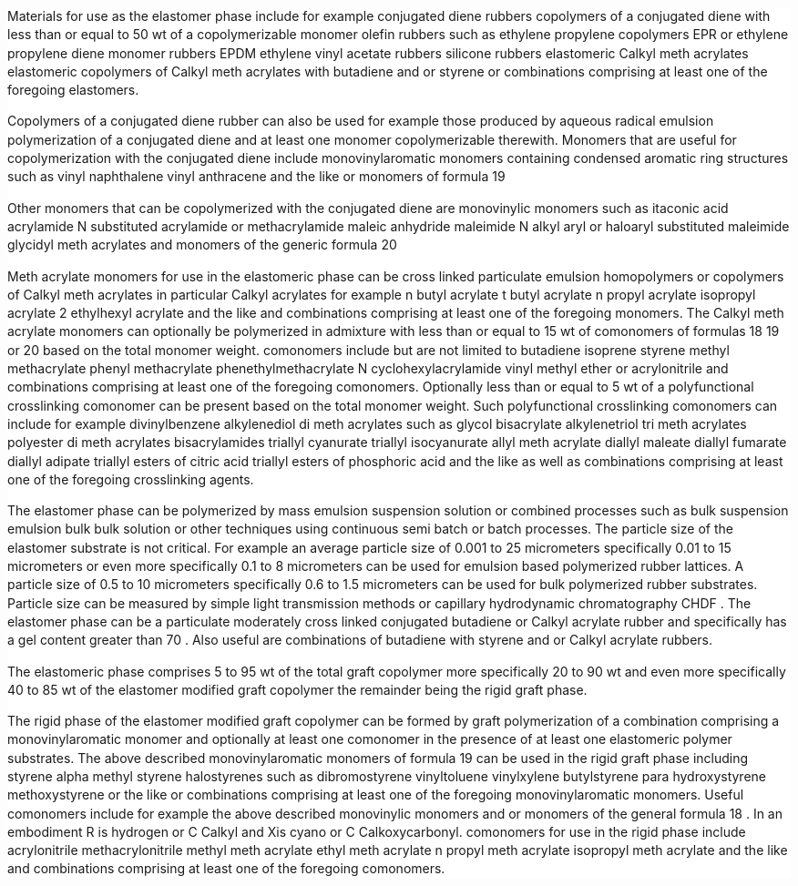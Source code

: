 Materials for use as the elastomer phase include for example conjugated diene rubbers copolymers of a conjugated diene with less than or equal to 50 wt of a copolymerizable monomer olefin rubbers such as ethylene propylene copolymers EPR or ethylene propylene diene monomer rubbers EPDM ethylene vinyl acetate rubbers silicone rubbers elastomeric Calkyl meth acrylates elastomeric copolymers of Calkyl meth acrylates with butadiene and or styrene or combinations comprising at least one of the foregoing elastomers.

Copolymers of a conjugated diene rubber can also be used for example those produced by aqueous radical emulsion polymerization of a conjugated diene and at least one monomer copolymerizable therewith. Monomers that are useful for copolymerization with the conjugated diene include monovinylaromatic monomers containing condensed aromatic ring structures such as vinyl naphthalene vinyl anthracene and the like or monomers of formula 19 

Other monomers that can be copolymerized with the conjugated diene are monovinylic monomers such as itaconic acid acrylamide N substituted acrylamide or methacrylamide maleic anhydride maleimide N alkyl aryl or haloaryl substituted maleimide glycidyl meth acrylates and monomers of the generic formula 20 

 Meth acrylate monomers for use in the elastomeric phase can be cross linked particulate emulsion homopolymers or copolymers of Calkyl meth acrylates in particular Calkyl acrylates for example n butyl acrylate t butyl acrylate n propyl acrylate isopropyl acrylate 2 ethylhexyl acrylate and the like and combinations comprising at least one of the foregoing monomers. The Calkyl meth acrylate monomers can optionally be polymerized in admixture with less than or equal to 15 wt of comonomers of formulas 18 19 or 20 based on the total monomer weight. comonomers include but are not limited to butadiene isoprene styrene methyl methacrylate phenyl methacrylate phenethylmethacrylate N cyclohexylacrylamide vinyl methyl ether or acrylonitrile and combinations comprising at least one of the foregoing comonomers. Optionally less than or equal to 5 wt of a polyfunctional crosslinking comonomer can be present based on the total monomer weight. Such polyfunctional crosslinking comonomers can include for example divinylbenzene alkylenediol di meth acrylates such as glycol bisacrylate alkylenetriol tri meth acrylates polyester di meth acrylates bisacrylamides triallyl cyanurate triallyl isocyanurate allyl meth acrylate diallyl maleate diallyl fumarate diallyl adipate triallyl esters of citric acid triallyl esters of phosphoric acid and the like as well as combinations comprising at least one of the foregoing crosslinking agents.

The elastomer phase can be polymerized by mass emulsion suspension solution or combined processes such as bulk suspension emulsion bulk bulk solution or other techniques using continuous semi batch or batch processes. The particle size of the elastomer substrate is not critical. For example an average particle size of 0.001 to 25 micrometers specifically 0.01 to 15 micrometers or even more specifically 0.1 to 8 micrometers can be used for emulsion based polymerized rubber lattices. A particle size of 0.5 to 10 micrometers specifically 0.6 to 1.5 micrometers can be used for bulk polymerized rubber substrates. Particle size can be measured by simple light transmission methods or capillary hydrodynamic chromatography CHDF . The elastomer phase can be a particulate moderately cross linked conjugated butadiene or Calkyl acrylate rubber and specifically has a gel content greater than 70 . Also useful are combinations of butadiene with styrene and or Calkyl acrylate rubbers.

The elastomeric phase comprises 5 to 95 wt of the total graft copolymer more specifically 20 to 90 wt and even more specifically 40 to 85 wt of the elastomer modified graft copolymer the remainder being the rigid graft phase.

The rigid phase of the elastomer modified graft copolymer can be formed by graft polymerization of a combination comprising a monovinylaromatic monomer and optionally at least one comonomer in the presence of at least one elastomeric polymer substrates. The above described monovinylaromatic monomers of formula 19 can be used in the rigid graft phase including styrene alpha methyl styrene halostyrenes such as dibromostyrene vinyltoluene vinylxylene butylstyrene para hydroxystyrene methoxystyrene or the like or combinations comprising at least one of the foregoing monovinylaromatic monomers. Useful comonomers include for example the above described monovinylic monomers and or monomers of the general formula 18 . In an embodiment R is hydrogen or C Calkyl and Xis cyano or C Calkoxycarbonyl. comonomers for use in the rigid phase include acrylonitrile methacrylonitrile methyl meth acrylate ethyl meth acrylate n propyl meth acrylate isopropyl meth acrylate and the like and combinations comprising at least one of the foregoing comonomers.
